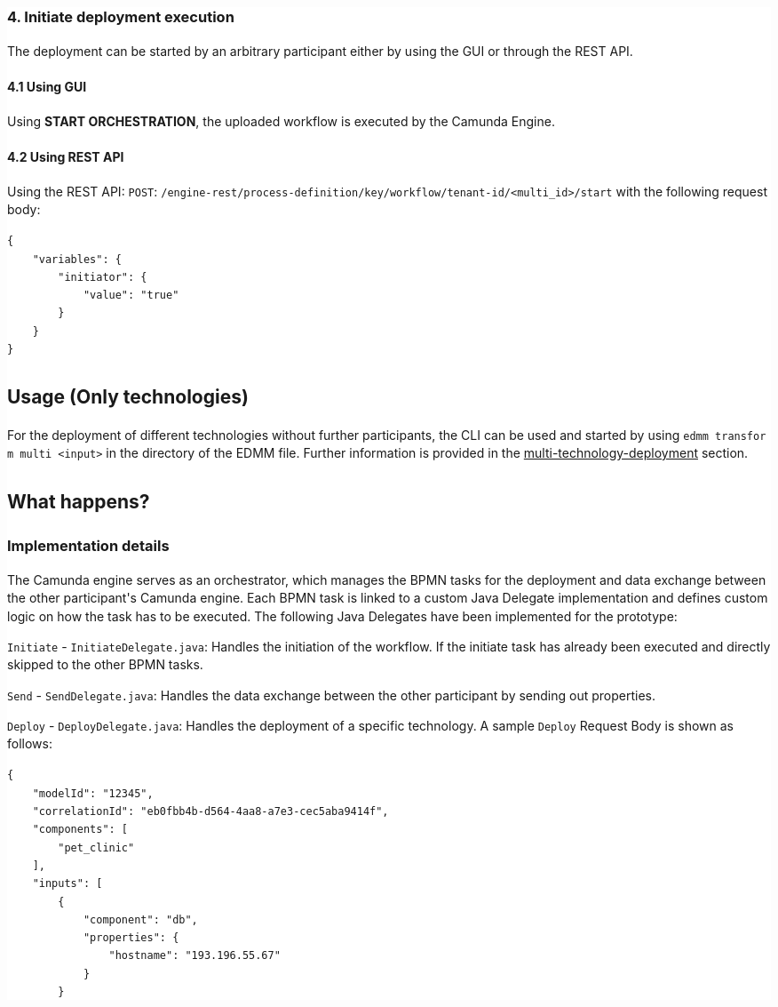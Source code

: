 ### 4. Initiate deployment execution
The deployment can be started by an arbitrary participant either by using the GUI or through the REST API.

#### 4.1 Using GUI

Using **START ORCHESTRATION**, the uploaded workflow is executed by the Camunda Engine.

#### 4.2 Using REST API

Using the REST API: ``POST``: ``/engine-rest/process-definition/key/workflow/tenant-id/<multi_id>/start`` with the following request body:

```
{
    "variables": {
        "initiator": {
            "value": "true"
        }
    }
}
```

## Usage (Only technologies)
For the deployment of different technologies without further participants, the CLI can be used and started by using
`edmm transform multi <input>` in the directory of the EDMM file. Further information is provided in the [multi-technology-deployment](https://github.com/UST-EDMM/edmm/tree/master/docs/multi-technology-deployment)
section.

## What happens?

### Implementation details

The Camunda engine serves as an orchestrator, which manages the BPMN tasks for the deployment and data exchange between 
the other participant's Camunda engine. Each BPMN task is linked to a custom Java Delegate implementation and
defines custom logic on how the task has to be executed. The following Java Delegates have been implemented for the prototype:

``Initiate`` - ``InitiateDelegate.java``: Handles the initiation of the workflow. If the initiate task has already been executed and directly skipped to the other
BPMN tasks.

``Send`` - ``SendDelegate.java``: Handles the data exchange between the other participant by sending out properties.

``Deploy`` - ``DeployDelegate.java``: Handles the deployment of a specific technology. A sample ``Deploy`` Request Body is shown as follows:

```
{
    "modelId": "12345",
    "correlationId": "eb0fbb4b-d564-4aa8-a7e3-cec5aba9414f",
    "components": [
        "pet_clinic"
    ],
    "inputs": [
        {
            "component": "db",
            "properties": {
                "hostname": "193.196.55.67"
            }
        }
```